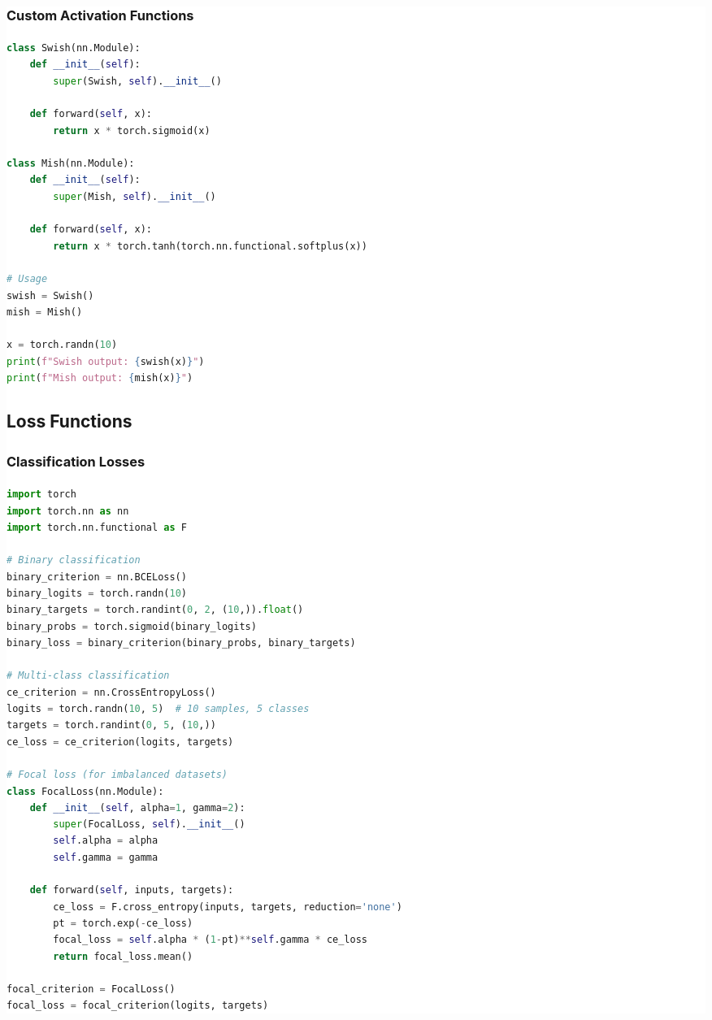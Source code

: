 ### Custom Activation Functions
```python
class Swish(nn.Module):
    def __init__(self):
        super(Swish, self).__init__()
    
    def forward(self, x):
        return x * torch.sigmoid(x)

class Mish(nn.Module):
    def __init__(self):
        super(Mish, self).__init__()
    
    def forward(self, x):
        return x * torch.tanh(torch.nn.functional.softplus(x))

# Usage
swish = Swish()
mish = Mish()

x = torch.randn(10)
print(f"Swish output: {swish(x)}")
print(f"Mish output: {mish(x)}")
```

## Loss Functions

### Classification Losses
```python
import torch
import torch.nn as nn
import torch.nn.functional as F

# Binary classification
binary_criterion = nn.BCELoss()
binary_logits = torch.randn(10)
binary_targets = torch.randint(0, 2, (10,)).float()
binary_probs = torch.sigmoid(binary_logits)
binary_loss = binary_criterion(binary_probs, binary_targets)

# Multi-class classification
ce_criterion = nn.CrossEntropyLoss()
logits = torch.randn(10, 5)  # 10 samples, 5 classes
targets = torch.randint(0, 5, (10,))
ce_loss = ce_criterion(logits, targets)

# Focal loss (for imbalanced datasets)
class FocalLoss(nn.Module):
    def __init__(self, alpha=1, gamma=2):
        super(FocalLoss, self).__init__()
        self.alpha = alpha
        self.gamma = gamma
    
    def forward(self, inputs, targets):
        ce_loss = F.cross_entropy(inputs, targets, reduction='none')
        pt = torch.exp(-ce_loss)
        focal_loss = self.alpha * (1-pt)**self.gamma * ce_loss
        return focal_loss.mean()

focal_criterion = FocalLoss()
focal_loss = focal_criterion(logits, targets)
```
